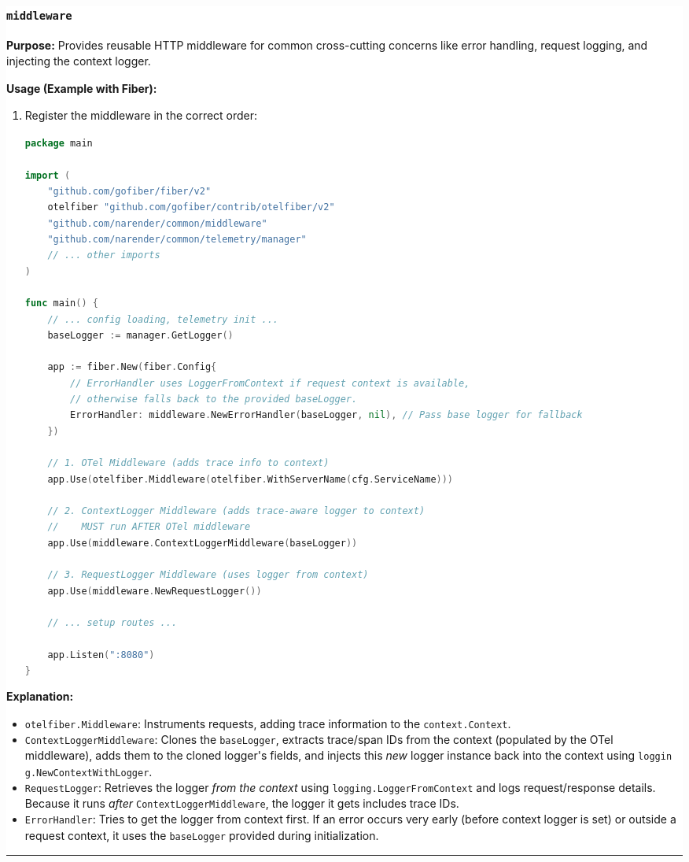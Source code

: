 
### `middleware`

**Purpose:** Provides reusable HTTP middleware for common cross-cutting concerns like error handling, request logging, and injecting the context logger.

**Usage (Example with Fiber):**

1.  Register the middleware in the correct order:

    ```go
    package main

    import (
        "github.com/gofiber/fiber/v2"
        otelfiber "github.com/gofiber/contrib/otelfiber/v2"
        "github.com/narender/common/middleware"
        "github.com/narender/common/telemetry/manager"
        // ... other imports
    )

    func main() {
        // ... config loading, telemetry init ...
        baseLogger := manager.GetLogger()

        app := fiber.New(fiber.Config{
            // ErrorHandler uses LoggerFromContext if request context is available,
            // otherwise falls back to the provided baseLogger.
            ErrorHandler: middleware.NewErrorHandler(baseLogger, nil), // Pass base logger for fallback
        })

        // 1. OTel Middleware (adds trace info to context)
        app.Use(otelfiber.Middleware(otelfiber.WithServerName(cfg.ServiceName)))

        // 2. ContextLogger Middleware (adds trace-aware logger to context)
        //    MUST run AFTER OTel middleware
        app.Use(middleware.ContextLoggerMiddleware(baseLogger))

        // 3. RequestLogger Middleware (uses logger from context)
        app.Use(middleware.NewRequestLogger())

        // ... setup routes ...

        app.Listen(":8080")
    }
    ```

**Explanation:**
-   `otelfiber.Middleware`: Instruments requests, adding trace information to the `context.Context`.
-   `ContextLoggerMiddleware`: Clones the `baseLogger`, extracts trace/span IDs from the context (populated by the OTel middleware), adds them to the cloned logger's fields, and injects this *new* logger instance back into the context using `logging.NewContextWithLogger`.
-   `RequestLogger`: Retrieves the logger *from the context* using `logging.LoggerFromContext` and logs request/response details. Because it runs *after* `ContextLoggerMiddleware`, the logger it gets includes trace IDs.
-   `ErrorHandler`: Tries to get the logger from context first. If an error occurs very early (before context logger is set) or outside a request context, it uses the `baseLogger` provided during initialization.

---